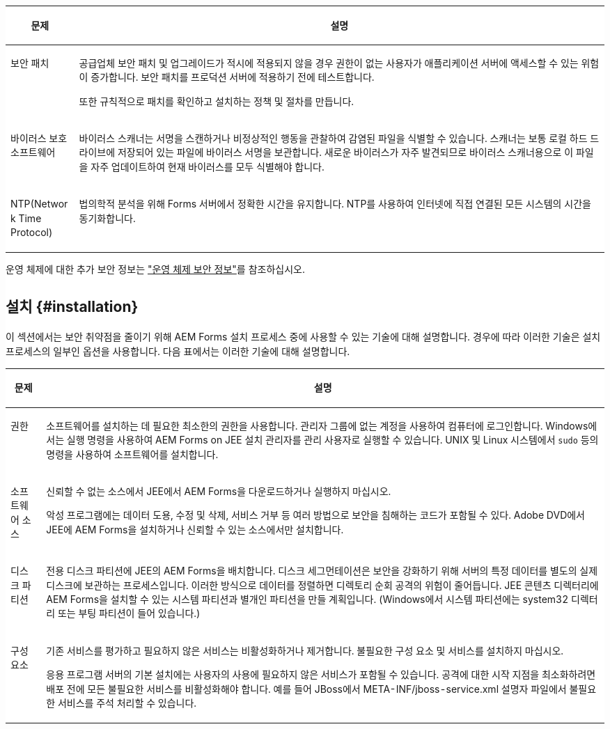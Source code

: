 <table> 
 <thead> 
  <tr> 
   <th><p>문제</p></th> 
   <th><p>설명</p></th> 
  </tr> 
 </thead> 
 <tbody>
  <tr> 
   <td><p>보안 패치</p></td> 
   <td><p>공급업체 보안 패치 및 업그레이드가 적시에 적용되지 않을 경우 권한이 없는 사용자가 애플리케이션 서버에 액세스할 수 있는 위험이 증가합니다. 보안 패치를 프로덕션 서버에 적용하기 전에 테스트합니다.</p><p>또한 규칙적으로 패치를 확인하고 설치하는 정책 및 절차를 만듭니다.</p></td> 
  </tr> 
  <tr> 
   <td><p>바이러스 보호 소프트웨어</p></td> 
   <td><p>바이러스 스캐너는 서명을 스캔하거나 비정상적인 행동을 관찰하여 감염된 파일을 식별할 수 있습니다. 스캐너는 보통 로컬 하드 드라이브에 저장되어 있는 파일에 바이러스 서명을 보관합니다. 새로운 바이러스가 자주 발견되므로 바이러스 스캐너용으로 이 파일을 자주 업데이트하여 현재 바이러스를 모두 식별해야 합니다.</p></td> 
  </tr> 
  <tr> 
   <td><p>NTP(Network Time Protocol)</p></td> 
   <td><p>법의학적 분석을 위해 Forms 서버에서 정확한 시간을 유지합니다. NTP를 사용하여 인터넷에 직접 연결된 모든 시스템의 시간을 동기화합니다.</p></td> 
  </tr> 
 </tbody> 
</table>

운영 체제에 대한 추가 보안 정보는 [&quot;운영 체제 보안 정보&quot;](https://helpx.adobe.com/kr/aem-forms/6-1/hardening-security/general-security-considerations.html#operating_system_security_information)를 참조하십시오.

## 설치 {#installation}

이 섹션에서는 보안 취약점을 줄이기 위해 AEM Forms 설치 프로세스 중에 사용할 수 있는 기술에 대해 설명합니다. 경우에 따라 이러한 기술은 설치 프로세스의 일부인 옵션을 사용합니다. 다음 표에서는 이러한 기술에 대해 설명합니다.

<table> 
 <thead> 
  <tr> 
   <th><p>문제</p> </th> 
   <th><p>설명</p> </th> 
  </tr> 
 </thead> 
 <tbody>
  <tr> 
   <td><p>권한</p> </td> 
   <td><p>소프트웨어를 설치하는 데 필요한 최소한의 권한을 사용합니다. 관리자 그룹에 없는 계정을 사용하여 컴퓨터에 로그인합니다. Windows에서는 실행 명령을 사용하여 AEM Forms on JEE 설치 관리자를 관리 사용자로 실행할 수 있습니다. UNIX 및 Linux 시스템에서 <code>sudo</code> 등의 명령을 사용하여 소프트웨어를 설치합니다.</p> </td> 
  </tr> 
  <tr> 
   <td><p>소프트웨어 소스</p> </td> 
   <td><p>신뢰할 수 없는 소스에서 JEE에서 AEM Forms을 다운로드하거나 실행하지 마십시오.</p> <p>악성 프로그램에는 데이터 도용, 수정 및 삭제, 서비스 거부 등 여러 방법으로 보안을 침해하는 코드가 포함될 수 있다. Adobe DVD에서 JEE에 AEM Forms을 설치하거나 신뢰할 수 있는 소스에서만 설치합니다.</p> </td> 
  </tr> 
  <tr> 
   <td><p>디스크 파티션</p> </td> 
   <td><p>전용 디스크 파티션에 JEE의 AEM Forms을 배치합니다. 디스크 세그먼테이션은 보안을 강화하기 위해 서버의 특정 데이터를 별도의 실제 디스크에 보관하는 프로세스입니다. 이러한 방식으로 데이터를 정렬하면 디렉토리 순회 공격의 위험이 줄어듭니다. JEE 콘텐츠 디렉터리에 AEM Forms을 설치할 수 있는 시스템 파티션과 별개인 파티션을 만들 계획입니다. (Windows에서 시스템 파티션에는 system32 디렉터리 또는 부팅 파티션이 들어 있습니다.)</p> </td> 
  </tr> 
  <tr> 
   <td><p>구성 요소</p> </td> 
   <td><p>기존 서비스를 평가하고 필요하지 않은 서비스는 비활성화하거나 제거합니다. 불필요한 구성 요소 및 서비스를 설치하지 마십시오.</p> <p>응용 프로그램 서버의 기본 설치에는 사용자의 사용에 필요하지 않은 서비스가 포함될 수 있습니다. 공격에 대한 시작 지점을 최소화하려면 배포 전에 모든 불필요한 서비스를 비활성화해야 합니다. 예를 들어 JBoss에서 META-INF/jboss-service.xml 설명자 파일에서 불필요한 서비스를 주석 처리할 수 있습니다.</p> </td> 
  </tr> 